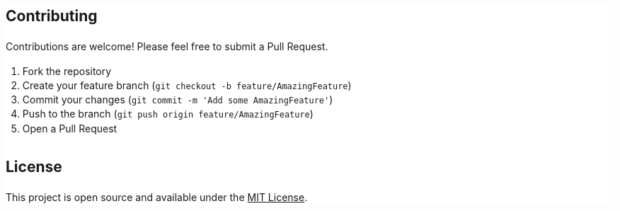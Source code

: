 ## Contributing

Contributions are welcome! Please feel free to submit a Pull Request.

1. Fork the repository
2. Create your feature branch (`git checkout -b feature/AmazingFeature`)
3. Commit your changes (`git commit -m 'Add some AmazingFeature'`)
4. Push to the branch (`git push origin feature/AmazingFeature`)
5. Open a Pull Request

## License

This project is open source and available under the [MIT License](LICENSE).
